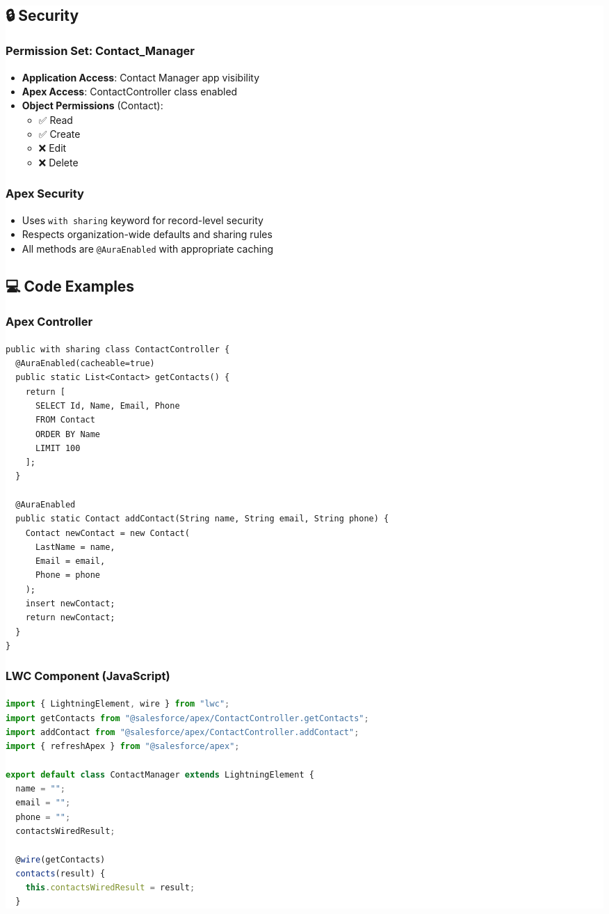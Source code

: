 ## 🔒 Security

### Permission Set: Contact_Manager
- **Application Access**: Contact Manager app visibility
- **Apex Access**: ContactController class enabled
- **Object Permissions** (Contact):
  - ✅ Read
  - ✅ Create
  - ❌ Edit
  - ❌ Delete

### Apex Security
- Uses `with sharing` keyword for record-level security
- Respects organization-wide defaults and sharing rules
- All methods are `@AuraEnabled` with appropriate caching

## 💻 Code Examples

### Apex Controller
```apex
public with sharing class ContactController {
  @AuraEnabled(cacheable=true)
  public static List<Contact> getContacts() {
    return [
      SELECT Id, Name, Email, Phone
      FROM Contact
      ORDER BY Name
      LIMIT 100
    ];
  }

  @AuraEnabled
  public static Contact addContact(String name, String email, String phone) {
    Contact newContact = new Contact(
      LastName = name,
      Email = email,
      Phone = phone
    );
    insert newContact;
    return newContact;
  }
}
```

### LWC Component (JavaScript)
```javascript
import { LightningElement, wire } from "lwc";
import getContacts from "@salesforce/apex/ContactController.getContacts";
import addContact from "@salesforce/apex/ContactController.addContact";
import { refreshApex } from "@salesforce/apex";

export default class ContactManager extends LightningElement {
  name = "";
  email = "";
  phone = "";
  contactsWiredResult;

  @wire(getContacts)
  contacts(result) {
    this.contactsWiredResult = result;
  }
```